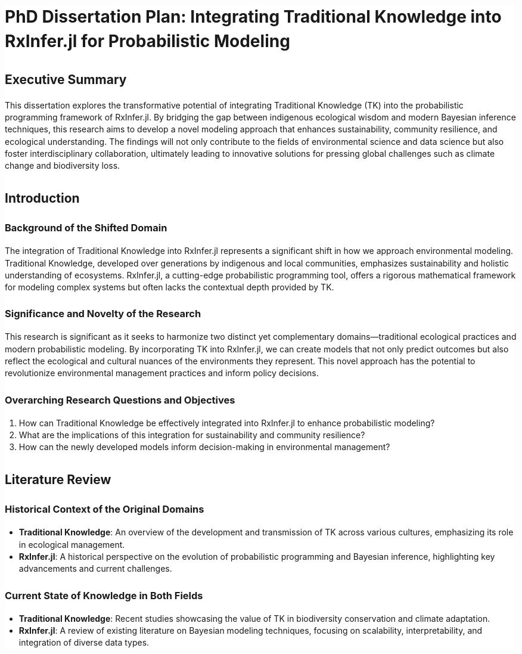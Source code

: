 # PhD Dissertation Plan: Integrating Traditional Knowledge into RxInfer.jl for Probabilistic Modeling

## Executive Summary
This dissertation explores the transformative potential of integrating Traditional Knowledge (TK) into the probabilistic programming framework of RxInfer.jl. By bridging the gap between indigenous ecological wisdom and modern Bayesian inference techniques, this research aims to develop a novel modeling approach that enhances sustainability, community resilience, and ecological understanding. The findings will not only contribute to the fields of environmental science and data science but also foster interdisciplinary collaboration, ultimately leading to innovative solutions for pressing global challenges such as climate change and biodiversity loss.

## Introduction
### Background of the Shifted Domain
The integration of Traditional Knowledge into RxInfer.jl represents a significant shift in how we approach environmental modeling. Traditional Knowledge, developed over generations by indigenous and local communities, emphasizes sustainability and holistic understanding of ecosystems. RxInfer.jl, a cutting-edge probabilistic programming tool, offers a rigorous mathematical framework for modeling complex systems but often lacks the contextual depth provided by TK.

### Significance and Novelty of the Research
This research is significant as it seeks to harmonize two distinct yet complementary domains—traditional ecological practices and modern probabilistic modeling. By incorporating TK into RxInfer.jl, we can create models that not only predict outcomes but also reflect the ecological and cultural nuances of the environments they represent. This novel approach has the potential to revolutionize environmental management practices and inform policy decisions.

### Overarching Research Questions and Objectives
1. How can Traditional Knowledge be effectively integrated into RxInfer.jl to enhance probabilistic modeling?
2. What are the implications of this integration for sustainability and community resilience?
3. How can the newly developed models inform decision-making in environmental management?

## Literature Review
### Historical Context of the Original Domains
- **Traditional Knowledge**: An overview of the development and transmission of TK across various cultures, emphasizing its role in ecological management.
- **RxInfer.jl**: A historical perspective on the evolution of probabilistic programming and Bayesian inference, highlighting key advancements and current challenges.

### Current State of Knowledge in Both Fields
- **Traditional Knowledge**: Recent studies showcasing the value of TK in biodiversity conservation and climate adaptation.
- **RxInfer.jl**: A review of existing literature on Bayesian modeling techniques, focusing on scalability, interpretability, and integration of diverse data types.

